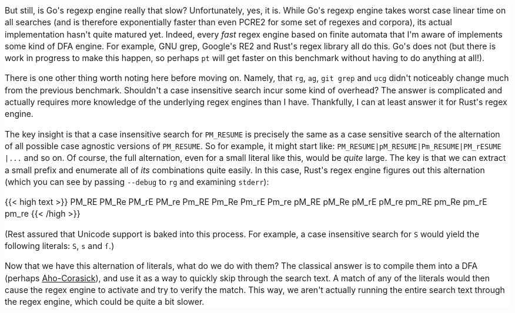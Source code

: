 But still, is Go's regexp engine really that slow? Unfortunately, yes, it is.
While Go's regexp engine takes worst case linear time on all searches (and is
therefore exponentially faster than even PCRE2 for some set of regexes and
corpora), its actual implementation hasn't quite matured yet. Indeed, every
*fast* regex engine based on finite automata that I'm aware of implements
some kind of DFA engine. For example, GNU grep, Google's RE2 and Rust's regex
library all do this. Go's does not (but there is work in progress to make this
happen, so perhaps `pt` will get faster on this benchmark without having to do
anything at all!).

There is one other thing worth noting here before moving on. Namely, that `rg`,
`ag`, `git grep` and `ucg` didn't noticeably change much from the previous
benchmark. Shouldn't a case insensitive search incur some kind of overhead? The
answer is complicated and actually requires more knowledge of the underlying
regex engines than I have. Thankfully, I can at least answer it for Rust's
regex engine.

The key insight is that a case insensitive search for `PM_RESUME` is precisely
the same as a case sensitive search of the alternation of all possible case
agnostic versions of `PM_RESUME`. So for example, it might start like:
`PM_RESUME|pM_RESUME|Pm_RESUME|PM_rESUME|...` and so on. Of course, the
full alternation, even for a small literal like this, would be *quite* large.
The key is that we can extract a small prefix and enumerate all of *its*
combinations quite easily. In this case, Rust's regex engine figures out this
alternation (which you can see by passing `--debug` to `rg` and examining
`stderr`):

{{< high text >}}
PM_RE
PM_Re
PM_rE
PM_re
Pm_RE
Pm_Re
Pm_rE
Pm_re
pM_RE
pM_Re
pM_rE
pM_re
pm_RE
pm_Re
pm_rE
pm_re
{{< /high >}}

(Rest assured that Unicode support is baked into this process. For example, a
case insensitive search for `S` would yield the following literals: `S`, `s`
and `ſ`.)

Now that we have this alternation of literals, what do we do with them? The
classical answer is to compile them into a DFA
(perhaps [Aho-Corasick](https://github.com/BurntSushi/aho-corasick)),
and use it as a way to quickly skip through the search text. A match of any of
the literals would then cause the regex engine to activate and try to verify
the match. This way, we aren't actually running the entire search text through
the regex engine, which could be quite a bit slower.
